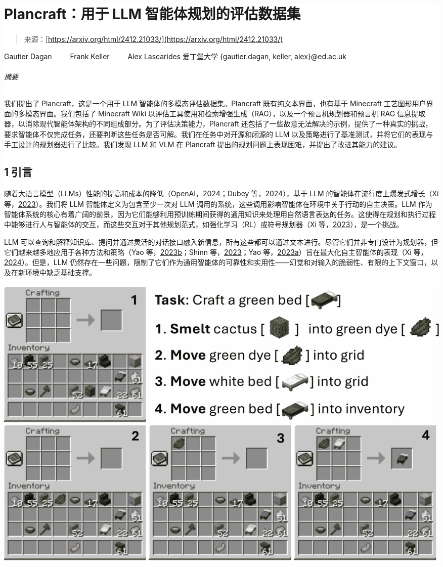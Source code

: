 

# Plancraft：用于 LLM 智能体规划的评估数据集

> 来源：[https://arxiv.org/html/2412.21033/](https://arxiv.org/html/2412.21033/)

Gautier Dagan    Frank Keller    Alex Lascarides 爱丁堡大学 {gautier.dagan, keller, alex}@ed.ac.uk

###### 摘要

我们提出了 Plancraft，这是一个用于 LLM 智能体的多模态评估数据集。Plancraft 既有纯文本界面，也有基于 Minecraft 工艺图形用户界面的多模态界面。我们包括了 Minecraft Wiki 以评估工具使用和检索增强生成（RAG），以及一个预言机规划器和预言机 RAG 信息提取器，以消除现代智能体架构的不同组成部分。为了评估决策能力，Plancraft 还包括了一些故意无法解决的示例，提供了一种真实的挑战，要求智能体不仅完成任务，还要判断这些任务是否可解。我们在任务中对开源和闭源的 LLM 以及策略进行了基准测试，并将它们的表现与手工设计的规划器进行了比较。我们发现 LLM 和 VLM 在 Plancraft 提出的规划问题上表现困难，并提出了改进其能力的建议。

## 1 引言

随着大语言模型（LLMs）性能的提高和成本的降低（OpenAI，[2024](https://arxiv.org/html/2412.21033v1#bib.bib14)；Dubey 等，[2024](https://arxiv.org/html/2412.21033v1#bib.bib4)），基于 LLM 的智能体在流行度上爆发式增长（Xi 等，[2023](https://arxiv.org/html/2412.21033v1#bib.bib27)）。我们将 LLM 智能体定义为包含至少一次对 LLM 调用的系统，这些调用影响智能体在环境中关于行动的自主决策。LLM 作为智能体系统的核心有着广阔的前景，因为它们能够利用预训练期间获得的通用知识来处理用自然语言表达的任务。这使得在规划和执行过程中能够进行人与智能体的交互，而这些交互对于其他规划范式，如强化学习（RL）或符号规划器（Xi 等，[2023](https://arxiv.org/html/2412.21033v1#bib.bib27)），是一个挑战。

LLM 可以查询和解释知识库、提问并通过灵活的对话接口融入新信息，所有这些都可以通过文本进行。尽管它们并非专门设计为规划器，但它们越来越多地应用于各种方法和策略（Yao 等，[2023b](https://arxiv.org/html/2412.21033v1#bib.bib32)；Shinn 等，[2023](https://arxiv.org/html/2412.21033v1#bib.bib20)；Yao 等，[2023a](https://arxiv.org/html/2412.21033v1#bib.bib31)）旨在最大化自主智能体的表现（Xi 等，[2024](https://arxiv.org/html/2412.21033v1#bib.bib28)）。但是，LLM 仍然存在一些问题，限制了它们作为通用智能体的可靠性和实用性——幻觉和对输入的脆弱性、有限的上下文窗口，以及在新环境中缺乏基础支撑。

![参考说明](img/3b87ea18aa33f194837918d72325557a.png)
